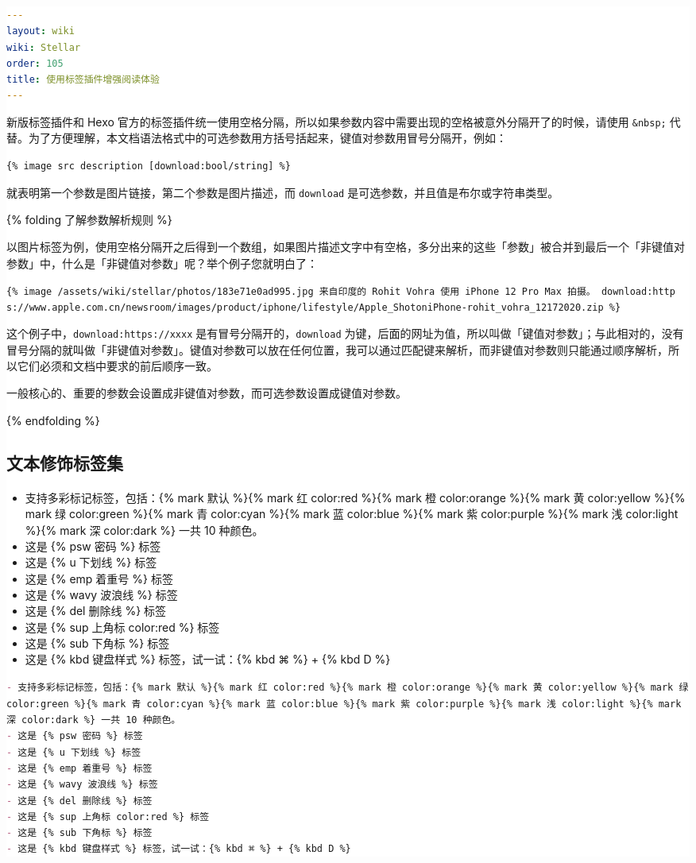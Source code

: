```yaml
---
layout: wiki
wiki: Stellar
order: 105
title: 使用标签插件增强阅读体验
---
```


新版标签插件和 Hexo 官方的标签插件统一使用空格分隔，所以如果参数内容中需要出现的空格被意外分隔开了的时候，请使用 `&nbsp;` 代替。为了方便理解，本文档语法格式中的可选参数用方括号括起来，键值对参数用冒号分隔开，例如：

```
{% image src description [download:bool/string] %}
```
就表明第一个参数是图片链接，第二个参数是图片描述，而 `download` 是可选参数，并且值是布尔或字符串类型。


{% folding 了解参数解析规则 %}

以图片标签为例，使用空格分隔开之后得到一个数组，如果图片描述文字中有空格，多分出来的这些「参数」被合并到最后一个「非键值对参数」中，什么是「非键值对参数」呢？举个例子您就明白了：

```
{% image /assets/wiki/stellar/photos/183e71e0ad995.jpg 来自印度的 Rohit Vohra 使用 iPhone 12 Pro Max 拍摄。 download:https://www.apple.com.cn/newsroom/images/product/iphone/lifestyle/Apple_ShotoniPhone-rohit_vohra_12172020.zip %}
```

这个例子中，`download:https://xxxx` 是有冒号分隔开的，`download` 为键，后面的网址为值，所以叫做「键值对参数」；与此相对的，没有冒号分隔的就叫做「非键值对参数」。键值对参数可以放在任何位置，我可以通过匹配键来解析，而非键值对参数则只能通过顺序解析，所以它们必须和文档中要求的前后顺序一致。

一般核心的、重要的参数会设置成非键值对参数，而可选参数设置成键值对参数。

{% endfolding %}

## 文本修饰标签集

- 支持多彩标记标签，包括：{% mark 默认 %}{% mark 红 color:red %}{% mark 橙 color:orange %}{% mark 黄 color:yellow %}{% mark 绿 color:green %}{% mark 青 color:cyan %}{% mark 蓝 color:blue %}{% mark 紫 color:purple %}{% mark 浅 color:light %}{% mark 深 color:dark %} 一共 10 种颜色。
- 这是 {% psw 密码 %} 标签
- 这是 {% u 下划线 %} 标签
- 这是 {% emp 着重号 %} 标签
- 这是 {% wavy 波浪线 %} 标签
- 这是 {% del 删除线 %} 标签
- 这是 {% sup 上角标 color:red %} 标签
- 这是 {% sub 下角标 %} 标签
- 这是 {% kbd 键盘样式 %} 标签，试一试：{% kbd ⌘ %} + {% kbd D %}

```md 写法如下
- 支持多彩标记标签，包括：{% mark 默认 %}{% mark 红 color:red %}{% mark 橙 color:orange %}{% mark 黄 color:yellow %}{% mark 绿 color:green %}{% mark 青 color:cyan %}{% mark 蓝 color:blue %}{% mark 紫 color:purple %}{% mark 浅 color:light %}{% mark 深 color:dark %} 一共 10 种颜色。
- 这是 {% psw 密码 %} 标签
- 这是 {% u 下划线 %} 标签
- 这是 {% emp 着重号 %} 标签
- 这是 {% wavy 波浪线 %} 标签
- 这是 {% del 删除线 %} 标签
- 这是 {% sup 上角标 color:red %} 标签
- 这是 {% sub 下角标 %} 标签
- 这是 {% kbd 键盘样式 %} 标签，试一试：{% kbd ⌘ %} + {% kbd D %}
```
